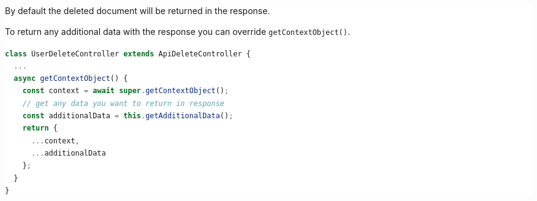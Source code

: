 By default the deleted document will be returned in the response.

To return any additional data with the response you can override `getContextObject()`.

```javascript
class UserDeleteController extends ApiDeleteController {
  ...
  async getContextObject() {
    const context = await super.getContextObject();
    // get any data you want to return in response
    const additionalData = this.getAdditionalData();
    return {
      ...context,
      ...additionalData
    };
  }
}
```
